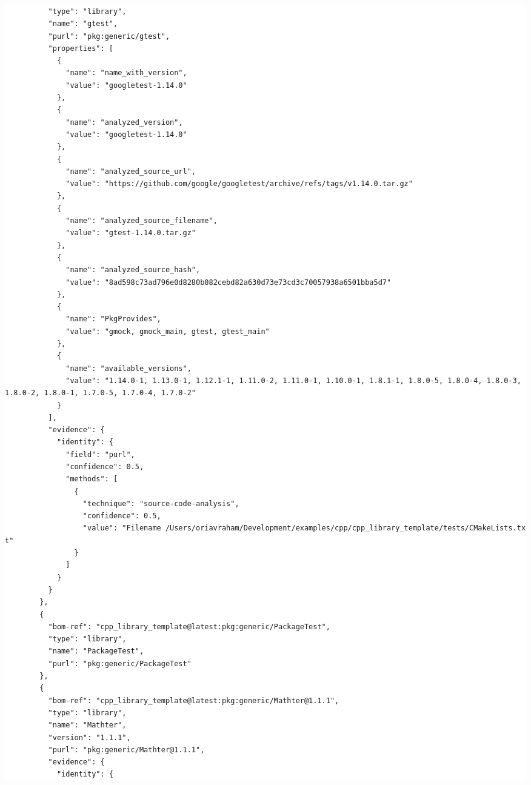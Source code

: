```tsx
          "type": "library",
          "name": "gtest",
          "purl": "pkg:generic/gtest",
          "properties": [
            {
              "name": "name_with_version",
              "value": "googletest-1.14.0"
            },
            {
              "name": "analyzed_version",
              "value": "googletest-1.14.0"
            },
            {
              "name": "analyzed_source_url",
              "value": "https://github.com/google/googletest/archive/refs/tags/v1.14.0.tar.gz"
            },
            {
              "name": "analyzed_source_filename",
              "value": "gtest-1.14.0.tar.gz"
            },
            {
              "name": "analyzed_source_hash",
              "value": "8ad598c73ad796e0d8280b082cebd82a630d73e73cd3c70057938a6501bba5d7"
            },
            {
              "name": "PkgProvides",
              "value": "gmock, gmock_main, gtest, gtest_main"
            },
            {
              "name": "available_versions",
              "value": "1.14.0-1, 1.13.0-1, 1.12.1-1, 1.11.0-2, 1.11.0-1, 1.10.0-1, 1.8.1-1, 1.8.0-5, 1.8.0-4, 1.8.0-3, 1.8.0-2, 1.8.0-1, 1.7.0-5, 1.7.0-4, 1.7.0-2"
            }
          ],
          "evidence": {
            "identity": {
              "field": "purl",
              "confidence": 0.5,
              "methods": [
                {
                  "technique": "source-code-analysis",
                  "confidence": 0.5,
                  "value": "Filename /Users/oriavraham/Development/examples/cpp/cpp_library_template/tests/CMakeLists.txt"
                }
              ]
            }
          }
        },
        {
          "bom-ref": "cpp_library_template@latest:pkg:generic/PackageTest",
          "type": "library",
          "name": "PackageTest",
          "purl": "pkg:generic/PackageTest"
        },
        {
          "bom-ref": "cpp_library_template@latest:pkg:generic/Mathter@1.1.1",
          "type": "library",
          "name": "Mathter",
          "version": "1.1.1",
          "purl": "pkg:generic/Mathter@1.1.1",
          "evidence": {
            "identity": {
```